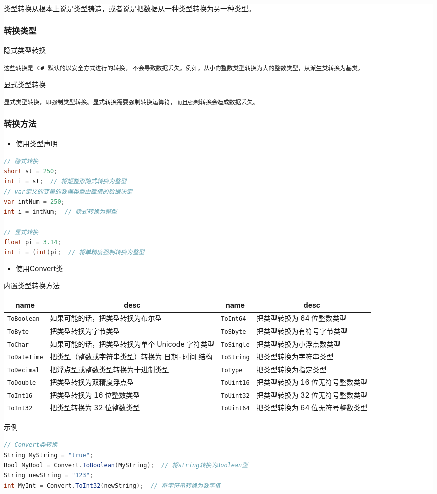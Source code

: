 类型转换从根本上说是类型铸造，或者说是把数据从一种类型转换为另一种类型。

### 转换类型

隐式类型转换

```
这些转换是 C# 默认的以安全方式进行的转换, 不会导致数据丢失。例如，从小的整数类型转换为大的整数类型，从派生类转换为基类。
```

显式类型转换

```
显式类型转换，即强制类型转换。显式转换需要强制转换运算符，而且强制转换会造成数据丢失。
```

### 转换方法

- 使用类型声明

```c#
// 隐式转换
short st = 250;
int i = st;  // 将短整形隐式转换为整型
// var定义的变量的数据类型由赋值的数据决定
var intNum = 250;
int i = intNum;  // 隐式转换为整型

// 显式转换
float pi = 3.14;
int i = (int)pi;  // 将单精度强制转换为整型
```

- 使用Convert类

内置类型转换方法

| name         | desc                                            | name       | desc                             |
| ------------ | ----------------------------------------------- | ---------- | -------------------------------- |
| `ToBoolean`  | 如果可能的话，把类型转换为布尔型                | `ToInt64`  | 把类型转换为 64 位整数类型       |
| `ToByte`     | 把类型转换为字节类型                            | `ToSbyte`  | 把类型转换为有符号字节类型       |
| `ToChar`     | 如果可能的话，把类型转换为单个 Unicode 字符类型 | `ToSingle` | 把类型转换为小浮点数类型         |
| `ToDateTime` | 把类型（整数或字符串类型）转换为 日期-时间 结构 | `ToString` | 把类型转换为字符串类型           |
| `ToDecimal`  | 把浮点型或整数类型转换为十进制类型              | `ToType`   | 把类型转换为指定类型             |
| `ToDouble`   | 把类型转换为双精度浮点型                        | `ToUint16` | 把类型转换为 16 位无符号整数类型 |
| `ToInt16`    | 把类型转换为 16 位整数类型                      | `ToUint32` | 把类型转换为 32 位无符号整数类型 |
| `ToInt32`    | 把类型转换为 32 位整数类型                      | `ToUint64` | 把类型转换为 64 位无符号整数类型 |

示例

```c#
// Convert类转换
String MyString = "true";
Bool MyBool = Convert.ToBoolean(MyString);  // 将string转换为Boolean型
String newString = "123";
int MyInt = Convert.ToInt32(newString);  // 将字符串转换为数字值
```
